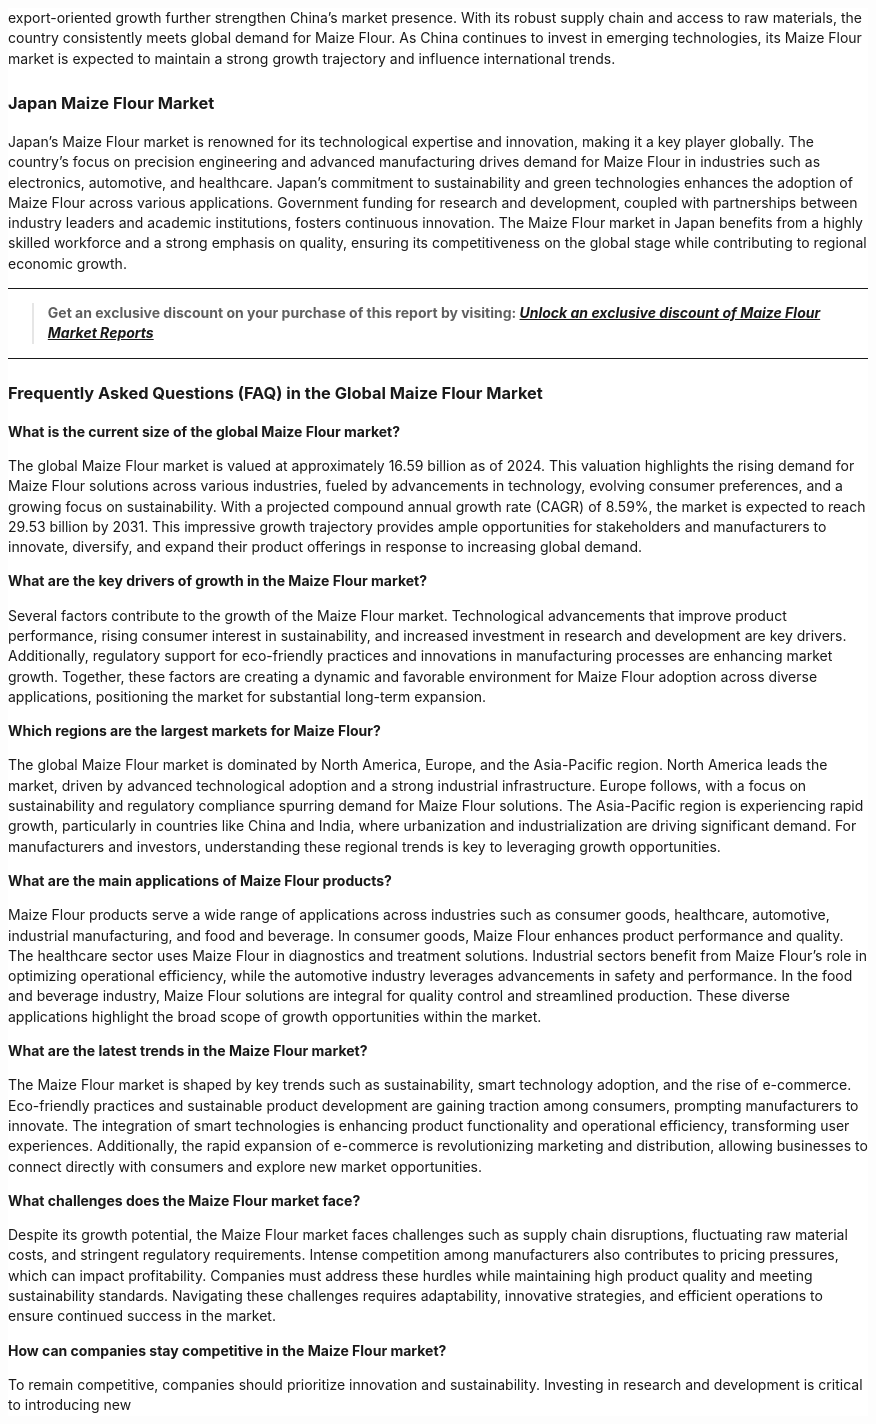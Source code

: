 export-oriented growth further strengthen China&rsquo;s market presence. With its robust supply chain and access to raw materials, the country consistently meets global demand for Maize Flour. As China continues to invest in emerging technologies, its Maize Flour market is expected to maintain a strong growth trajectory and influence international trends.</p><h3>Japan Maize Flour Market</h3><p>Japan&rsquo;s Maize Flour market is renowned for its technological expertise and innovation, making it a key player globally. The country&rsquo;s focus on precision engineering and advanced manufacturing drives demand for Maize Flour in industries such as electronics, automotive, and healthcare. Japan&rsquo;s commitment to sustainability and green technologies enhances the adoption of Maize Flour across various applications. Government funding for research and development, coupled with partnerships between industry leaders and academic institutions, fosters continuous innovation. The Maize Flour market in Japan benefits from a highly skilled workforce and a strong emphasis on quality, ensuring its competitiveness on the global stage while contributing to regional economic growth.</p><hr /><blockquote><p><strong>Get an exclusive discount on your purchase of this report by visiting: <em><a href="://marketresearchpulse.com/ask-for-discount/65934?utm_source=Github&amp;utm_medium=028">Unlock an exclusive discount of Maize Flour Market Reports</a></em>&nbsp;</strong></p></blockquote><hr /><h3>Frequently Asked Questions (FAQ) in the Global Maize Flour Market</h3><p><strong>What is the current size of the global Maize Flour market?</strong></p><p>The global Maize Flour market is valued at approximately 16.59 billion as of 2024. This valuation highlights the rising demand for Maize Flour solutions across various industries, fueled by advancements in technology, evolving consumer preferences, and a growing focus on sustainability. With a projected compound annual growth rate (CAGR) of 8.59%, the market is expected to reach 29.53 billion by 2031. This impressive growth trajectory provides ample opportunities for stakeholders and manufacturers to innovate, diversify, and expand their product offerings in response to increasing global demand.</p><p><strong>What are the key drivers of growth in the Maize Flour market?</strong></p><p>Several factors contribute to the growth of the Maize Flour market. Technological advancements that improve product performance, rising consumer interest in sustainability, and increased investment in research and development are key drivers. Additionally, regulatory support for eco-friendly practices and innovations in manufacturing processes are enhancing market growth. Together, these factors are creating a dynamic and favorable environment for Maize Flour adoption across diverse applications, positioning the market for substantial long-term expansion.</p><p><strong>Which regions are the largest markets for Maize Flour?</strong></p><p>The global Maize Flour market is dominated by North America, Europe, and the Asia-Pacific region. North America leads the market, driven by advanced technological adoption and a strong industrial infrastructure. Europe follows, with a focus on sustainability and regulatory compliance spurring demand for Maize Flour solutions. The Asia-Pacific region is experiencing rapid growth, particularly in countries like China and India, where urbanization and industrialization are driving significant demand. For manufacturers and investors, understanding these regional trends is key to leveraging growth opportunities.</p><p><strong>What are the main applications of Maize Flour products?</strong></p><p>Maize Flour products serve a wide range of applications across industries such as consumer goods, healthcare, automotive, industrial manufacturing, and food and beverage. In consumer goods, Maize Flour enhances product performance and quality. The healthcare sector uses Maize Flour in diagnostics and treatment solutions. Industrial sectors benefit from Maize Flour&rsquo;s role in optimizing operational efficiency, while the automotive industry leverages advancements in safety and performance. In the food and beverage industry, Maize Flour solutions are integral for quality control and streamlined production. These diverse applications highlight the broad scope of growth opportunities within the market.</p><p><strong>What are the latest trends in the Maize Flour market?</strong></p><p>The Maize Flour market is shaped by key trends such as sustainability, smart technology adoption, and the rise of e-commerce. Eco-friendly practices and sustainable product development are gaining traction among consumers, prompting manufacturers to innovate. The integration of smart technologies is enhancing product functionality and operational efficiency, transforming user experiences. Additionally, the rapid expansion of e-commerce is revolutionizing marketing and distribution, allowing businesses to connect directly with consumers and explore new market opportunities.</p><p><strong>What challenges does the Maize Flour market face?</strong></p><p>Despite its growth potential, the Maize Flour market faces challenges such as supply chain disruptions, fluctuating raw material costs, and stringent regulatory requirements. Intense competition among manufacturers also contributes to pricing pressures, which can impact profitability. Companies must address these hurdles while maintaining high product quality and meeting sustainability standards. Navigating these challenges requires adaptability, innovative strategies, and efficient operations to ensure continued success in the market.</p><p><strong>How can companies stay competitive in the Maize Flour market?</strong></p><p>To remain competitive, companies should prioritize innovation and sustainability. Investing in research and development is critical to introducing new